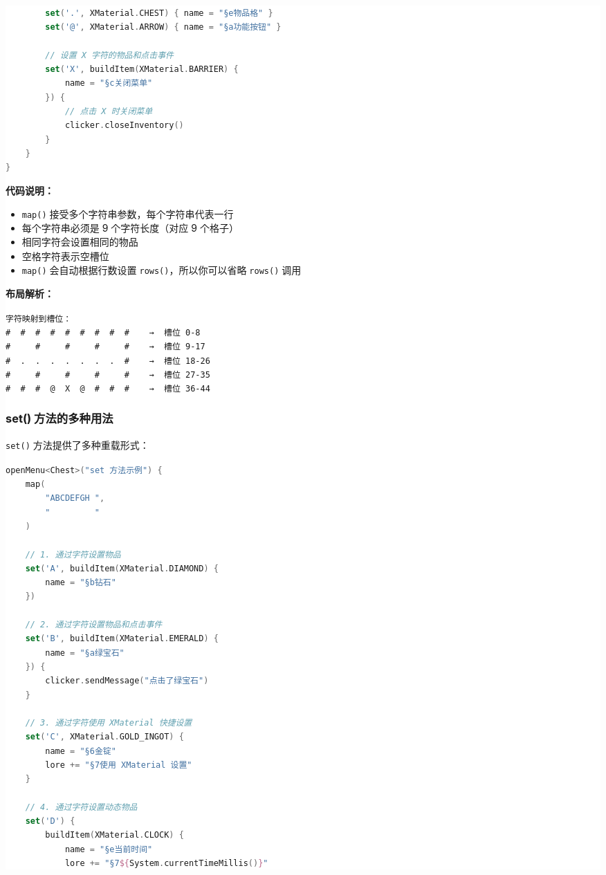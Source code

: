 ```kotlin
        set('.', XMaterial.CHEST) { name = "§e物品格" }
        set('@', XMaterial.ARROW) { name = "§a功能按钮" }

        // 设置 X 字符的物品和点击事件
        set('X', buildItem(XMaterial.BARRIER) {
            name = "§c关闭菜单"
        }) {
            // 点击 X 时关闭菜单
            clicker.closeInventory()
        }
    }
}
```

**代码说明：**
- `map()` 接受多个字符串参数，每个字符串代表一行
- 每个字符串必须是 9 个字符长度（对应 9 个格子）
- 相同字符会设置相同的物品
- 空格字符表示空槽位
- `map()` 会自动根据行数设置 `rows()`，所以你可以省略 `rows()` 调用

**布局解析：**

```
字符映射到槽位：
#  #  #  #  #  #  #  #  #    →  槽位 0-8
#     #     #     #     #    →  槽位 9-17
#  .  .  .  .  .  .  .  #    →  槽位 18-26
#     #     #     #     #    →  槽位 27-35
#  #  #  @  X  @  #  #  #    →  槽位 36-44
```

### set() 方法的多种用法

`set()` 方法提供了多种重载形式：

```kotlin
openMenu<Chest>("set 方法示例") {
    map(
        "ABCDEFGH ",
        "         "
    )

    // 1. 通过字符设置物品
    set('A', buildItem(XMaterial.DIAMOND) {
        name = "§b钻石"
    })

    // 2. 通过字符设置物品和点击事件
    set('B', buildItem(XMaterial.EMERALD) {
        name = "§a绿宝石"
    }) {
        clicker.sendMessage("点击了绿宝石")
    }

    // 3. 通过字符使用 XMaterial 快捷设置
    set('C', XMaterial.GOLD_INGOT) {
        name = "§6金锭"
        lore += "§7使用 XMaterial 设置"
    }

    // 4. 通过字符设置动态物品
    set('D') {
        buildItem(XMaterial.CLOCK) {
            name = "§e当前时间"
            lore += "§7${System.currentTimeMillis()}"
```